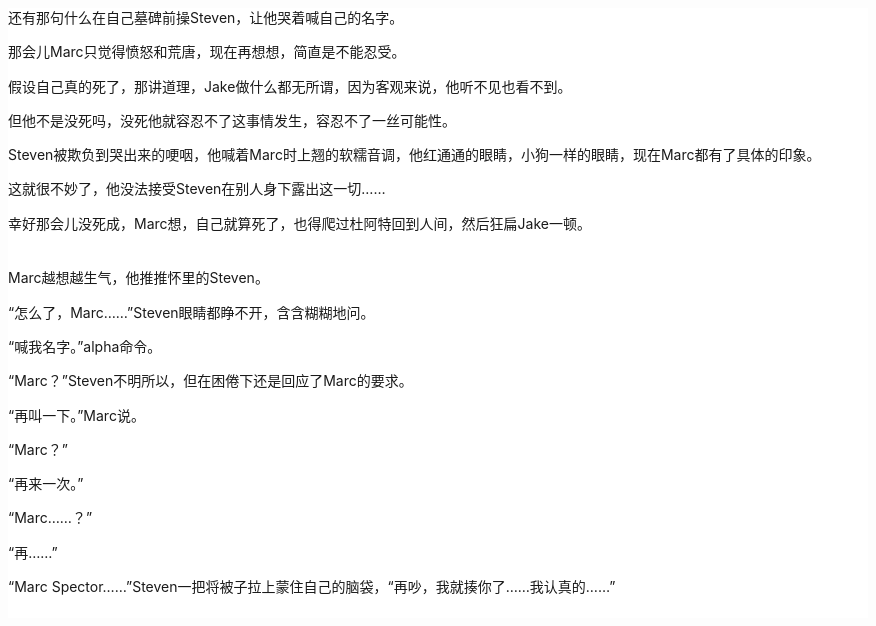 还有那句什么在自己墓碑前操Steven，让他哭着喊自己的名字。

那会儿Marc只觉得愤怒和荒唐，现在再想想，简直是不能忍受。

假设自己真的死了，那讲道理，Jake做什么都无所谓，因为客观来说，他听不见也看不到。

但他不是没死吗，没死他就容忍不了这事情发生，容忍不了一丝可能性。

Steven被欺负到哭出来的哽咽，他喊着Marc时上翘的软糯音调，他红通通的眼睛，小狗一样的眼睛，现在Marc都有了具体的印象。

这就很不妙了，他没法接受Steven在别人身下露出这一切……

幸好那会儿没死成，Marc想，自己就算死了，也得爬过杜阿特回到人间，然后狂扁Jake一顿。
<br><br/>

Marc越想越生气，他推推怀里的Steven。

“怎么了，Marc……”Steven眼睛都睁不开，含含糊糊地问。

“喊我名字。”alpha命令。

“Marc？”Steven不明所以，但在困倦下还是回应了Marc的要求。

“再叫一下。”Marc说。

“Marc？”

“再来一次。”

“Marc……？”

“再……”

“Marc Spector……”Steven一把将被子拉上蒙住自己的脑袋，“再吵，我就揍你了……我认真的……”
<br><br/>



